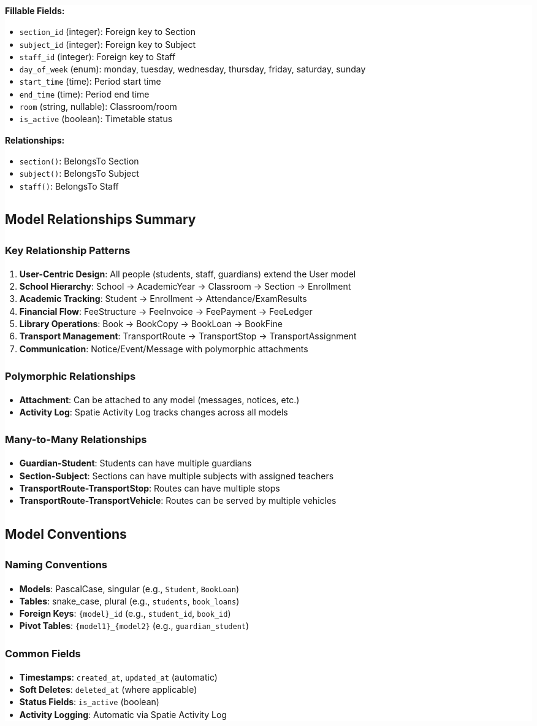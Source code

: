 **Fillable Fields:**
- `section_id` (integer): Foreign key to Section
- `subject_id` (integer): Foreign key to Subject
- `staff_id` (integer): Foreign key to Staff
- `day_of_week` (enum): monday, tuesday, wednesday, thursday, friday, saturday, sunday
- `start_time` (time): Period start time
- `end_time` (time): Period end time
- `room` (string, nullable): Classroom/room
- `is_active` (boolean): Timetable status

**Relationships:**
- `section()`: BelongsTo Section
- `subject()`: BelongsTo Subject
- `staff()`: BelongsTo Staff

## Model Relationships Summary

### Key Relationship Patterns

1. **User-Centric Design**: All people (students, staff, guardians) extend the User model
2. **School Hierarchy**: School → AcademicYear → Classroom → Section → Enrollment
3. **Academic Tracking**: Student → Enrollment → Attendance/ExamResults
4. **Financial Flow**: FeeStructure → FeeInvoice → FeePayment → FeeLedger
5. **Library Operations**: Book → BookCopy → BookLoan → BookFine
6. **Transport Management**: TransportRoute → TransportStop → TransportAssignment
7. **Communication**: Notice/Event/Message with polymorphic attachments

### Polymorphic Relationships

- **Attachment**: Can be attached to any model (messages, notices, etc.)
- **Activity Log**: Spatie Activity Log tracks changes across all models

### Many-to-Many Relationships

- **Guardian-Student**: Students can have multiple guardians
- **Section-Subject**: Sections can have multiple subjects with assigned teachers
- **TransportRoute-TransportStop**: Routes can have multiple stops
- **TransportRoute-TransportVehicle**: Routes can be served by multiple vehicles

## Model Conventions

### Naming Conventions
- **Models**: PascalCase, singular (e.g., `Student`, `BookLoan`)
- **Tables**: snake_case, plural (e.g., `students`, `book_loans`)
- **Foreign Keys**: `{model}_id` (e.g., `student_id`, `book_id`)
- **Pivot Tables**: `{model1}_{model2}` (e.g., `guardian_student`)

### Common Fields
- **Timestamps**: `created_at`, `updated_at` (automatic)
- **Soft Deletes**: `deleted_at` (where applicable)
- **Status Fields**: `is_active` (boolean)
- **Activity Logging**: Automatic via Spatie Activity Log
